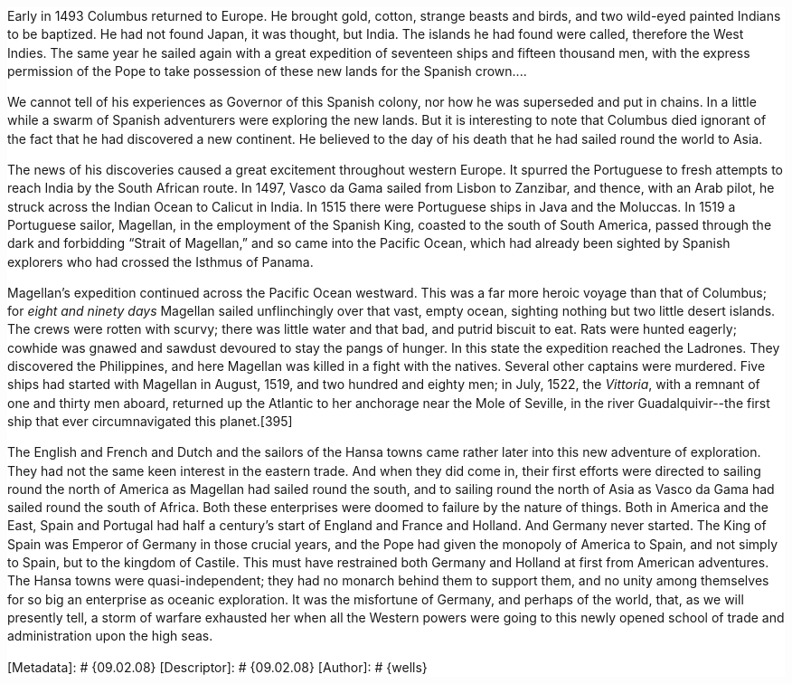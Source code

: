 Early in 1493 Columbus returned to Europe. He brought gold, cotton, strange
beasts and birds, and two wild-eyed painted Indians to be baptized. He had not
found Japan, it was thought, but India. The islands he had found were called,
therefore the West Indies. The same year he sailed again with a great
expedition of seventeen ships and fifteen thousand men, with the express
permission of the Pope to take possession of these new lands for the Spanish
crown....

We cannot tell of his experiences as Governor of this Spanish colony, nor how
he was superseded and put in chains. In a little while a swarm of Spanish
adventurers were exploring the new lands. But it is interesting to note that
Columbus died ignorant of the fact that he had discovered a new continent. He
believed to the day of his death that he had sailed round the world to Asia.

The news of his discoveries caused a great excitement throughout western
Europe. It spurred the Portuguese to fresh attempts to reach India by the South
African route. In 1497, Vasco da Gama sailed from Lisbon to Zanzibar, and
thence, with an Arab pilot, he struck across the Indian Ocean to Calicut in
India. In 1515 there were Portuguese ships in Java and the Moluccas. In 1519 a
Portuguese sailor, Magellan, in the employment of the Spanish King, coasted to
the south of South America, passed through the dark and forbidding “Strait of
Magellan,” and so came into the Pacific Ocean, which had already been sighted
by Spanish explorers who had crossed the Isthmus of Panama.

Magellan’s expedition continued across the Pacific Ocean westward. This was a
far more heroic voyage than that of Columbus; for _eight and ninety days_
Magellan sailed unflinchingly over that vast, empty ocean, sighting nothing but
two little desert islands. The crews were rotten with scurvy; there was little
water and that bad, and putrid biscuit to eat. Rats were hunted eagerly;
cowhide was gnawed and sawdust devoured to stay the pangs of hunger. In this
state the expedition reached the Ladrones. They discovered the Philippines, and
here Magellan was killed in a fight with the natives. Several other captains
were murdered. Five ships had started with Magellan in August, 1519, and two
hundred and eighty men; in July, 1522, the _Vittoria_, with a remnant of one
and thirty men aboard, returned up the Atlantic to her anchorage near the Mole
of Seville, in the river Guadalquivir--the first ship that ever circumnavigated
this planet.[395]

The English and French and Dutch and the sailors of the Hansa towns came rather
later into this new adventure of exploration. They had not the same keen
interest in the eastern trade. And when they did come in, their first efforts
were directed to sailing round the north of America as Magellan had sailed
round the south, and to sailing round the north of Asia as Vasco da Gama had
sailed round the south of Africa. Both these enterprises were doomed to failure
by the nature of things. Both in America and the East, Spain and Portugal had
half a century’s start of England and France and Holland. And Germany never
started. The King of Spain was Emperor of Germany in those crucial years, and
the Pope had given the monopoly of America to Spain, and not simply to Spain,
but to the kingdom of Castile. This must have restrained both Germany and
Holland at first from American adventures. The Hansa towns were
quasi-independent; they had no monarch behind them to support them, and no
unity among themselves for so big an enterprise as oceanic exploration. It was
the misfortune of Germany, and perhaps of the world, that, as we will presently
tell, a storm of warfare exhausted her when all the Western powers were going
to this newly opened school of trade and administration upon the high seas.


[Metadata]: # {09.02.08}
[Descriptor]: # {09.02.08}
[Author]: # {wells}